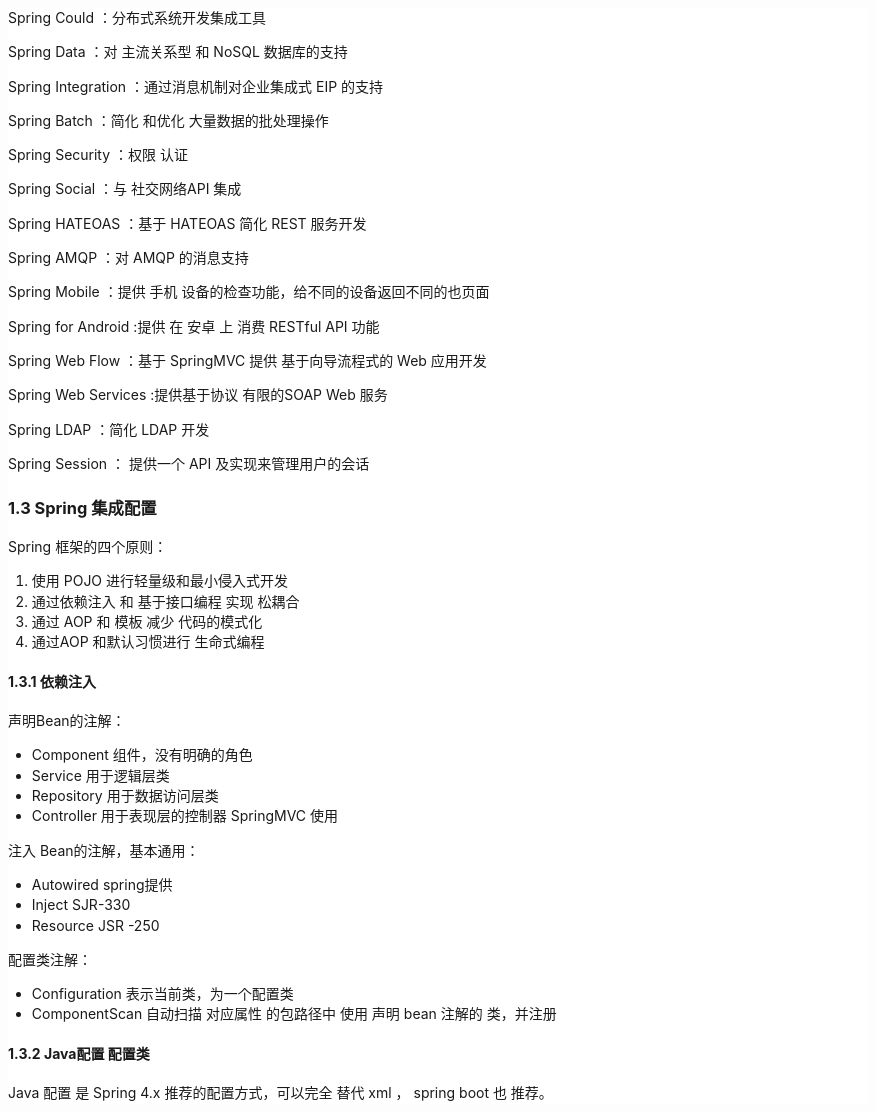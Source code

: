 Spring Could ：分布式系统开发集成工具

Spring Data ：对 主流关系型 和 NoSQL 数据库的支持

Spring Integration ：通过消息机制对企业集成式 EIP 的支持

Spring Batch ：简化 和优化 大量数据的批处理操作

Spring Security ：权限 认证

Spring Social ：与 社交网络API 集成

Spring HATEOAS ：基于 HATEOAS 简化 REST 服务开发

Spring AMQP ：对 AMQP 的消息支持

Spring Mobile ：提供 手机 设备的检查功能，给不同的设备返回不同的也页面

Spring for Android :提供 在 安卓 上 消费 RESTful API 功能

Spring Web Flow ：基于 SpringMVC 提供 基于向导流程式的 Web 应用开发

Spring Web Services :提供基于协议 有限的SOAP Web 服务

Spring LDAP ：简化 LDAP 开发

Spring Session ： 提供一个 API 及实现来管理用户的会话

### 1.3 Spring 集成配置

Spring 框架的四个原则：

1. 使用 POJO 进行轻量级和最小侵入式开发
2. 通过依赖注入 和 基于接口编程 实现 松耦合
3. 通过 AOP 和 模板 减少 代码的模式化
4. 通过AOP 和默认习惯进行 生命式编程

#### 1.3.1 依赖注入

声明Bean的注解：

+ Component 组件，没有明确的角色
+ Service  用于逻辑层类
+ Repository 用于数据访问层类
+ Controller 用于表现层的控制器 SpringMVC 使用

注入 Bean的注解，基本通用：

+ Autowired spring提供
+ Inject  SJR-330
+ Resource JSR -250

配置类注解：

+ Configuration 表示当前类，为一个配置类
+ ComponentScan  自动扫描 对应属性 的包路径中 使用 声明 bean 注解的 类，并注册

#### 1.3.2 Java配置 配置类

Java 配置 是 Spring 4.x 推荐的配置方式，可以完全 替代 xml ， spring boot 也 推荐。
